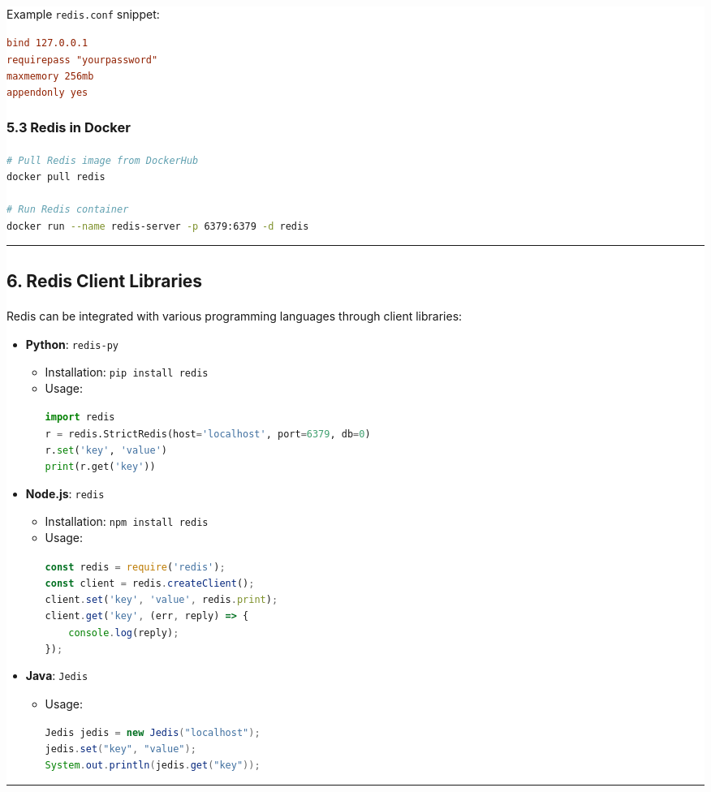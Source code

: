 Example `redis.conf` snippet:
```conf
bind 127.0.0.1
requirepass "yourpassword"
maxmemory 256mb
appendonly yes
```

### **5.3 Redis in Docker**
```bash
# Pull Redis image from DockerHub
docker pull redis

# Run Redis container
docker run --name redis-server -p 6379:6379 -d redis
```

---

## **6. Redis Client Libraries**

Redis can be integrated with various programming languages through client libraries:

- **Python**: `redis-py`
    - Installation: `pip install redis`
    - Usage:
      ```python
      import redis
      r = redis.StrictRedis(host='localhost', port=6379, db=0)
      r.set('key', 'value')
      print(r.get('key'))
      ```

- **Node.js**: `redis`
    - Installation: `npm install redis`
    - Usage:
      ```javascript
      const redis = require('redis');
      const client = redis.createClient();
      client.set('key', 'value', redis.print);
      client.get('key', (err, reply) => {
          console.log(reply);
      });
      ```

- **Java**: `Jedis`
    - Usage:
      ```java
      Jedis jedis = new Jedis("localhost");
      jedis.set("key", "value");
      System.out.println(jedis.get("key"));
      ```

---